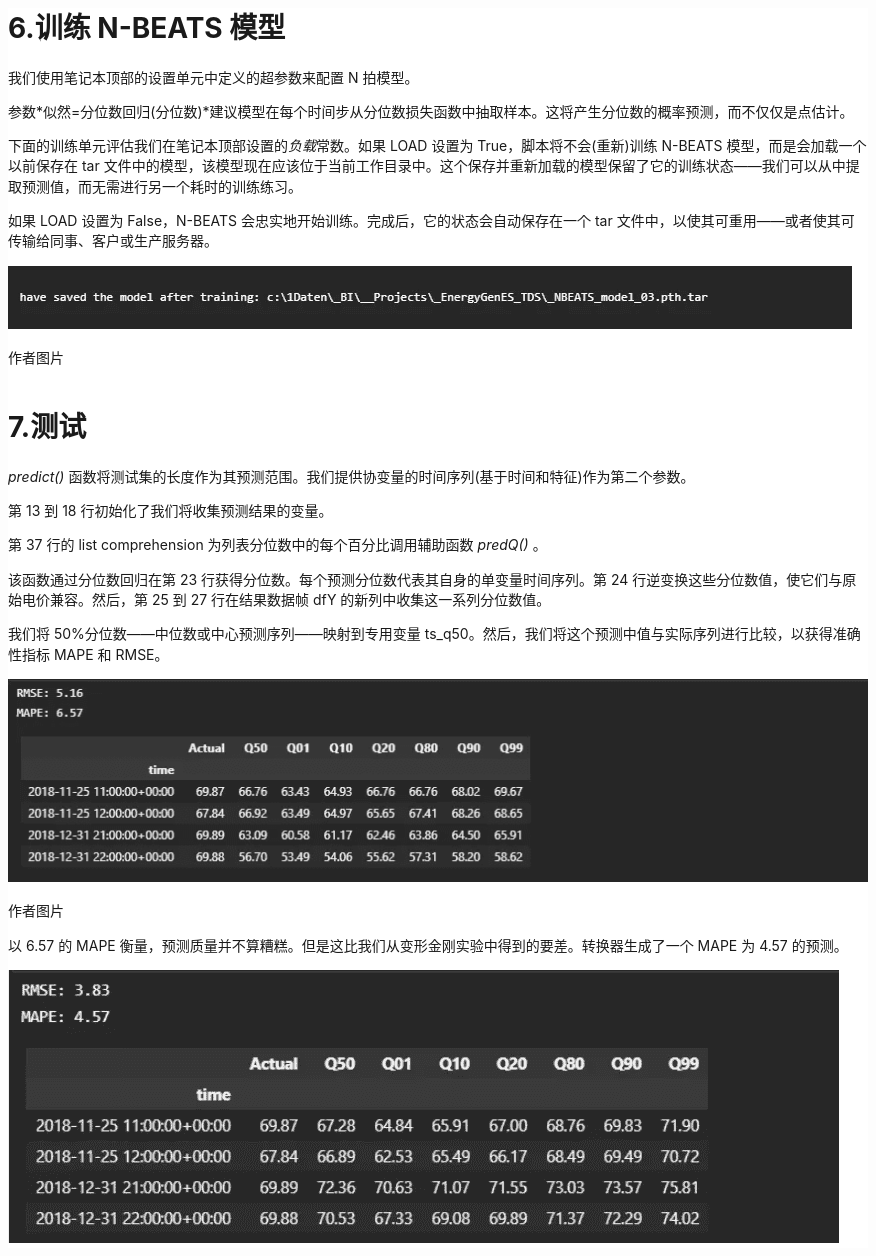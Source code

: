 # 6.训练 N-BEATS 模型

我们使用笔记本顶部的设置单元中定义的超参数来配置 N 拍模型。

参数*似然=分位数回归(分位数)*建议模型在每个时间步从分位数损失函数中抽取样本。这将产生分位数的概率预测，而不仅仅是点估计。

下面的训练单元评估我们在笔记本顶部设置的*负载*常数。如果 LOAD 设置为 True，脚本将不会(重新)训练 N-BEATS 模型，而是会加载一个以前保存在 tar 文件中的模型，该模型现在应该位于当前工作目录中。这个保存并重新加载的模型保留了它的训练状态——我们可以从中提取预测值，而无需进行另一个耗时的训练练习。

如果 LOAD 设置为 False，N-BEATS 会忠实地开始训练。完成后，它的状态会自动保存在一个 tar 文件中，以使其可重用——或者使其可传输给同事、客户或生产服务器。

![](img/2f116f1c87a51ee17f910c5c3d30c087.png)

作者图片

# 7.测试

*predict()* 函数将测试集的长度作为其预测范围。我们提供协变量的时间序列(基于时间和特征)作为第二个参数。

第 13 到 18 行初始化了我们将收集预测结果的变量。

第 37 行的 list comprehension 为列表分位数中的每个百分比调用辅助函数 *predQ()* 。

该函数通过分位数回归在第 23 行获得分位数。每个预测分位数代表其自身的单变量时间序列。第 24 行逆变换这些分位数值，使它们与原始电价兼容。然后，第 25 到 27 行在结果数据帧 dfY 的新列中收集这一系列分位数值。

我们将 50%分位数——中位数或中心预测序列——映射到专用变量 ts_q50。然后，我们将这个预测中值与实际序列进行比较，以获得准确性指标 MAPE 和 RMSE。

![](img/5bae6008fc9f23f47fcbe4cbf9dbacc3.png)

作者图片

以 6.57 的 MAPE 衡量，预测质量并不算糟糕。但是这比我们从变形金刚实验中得到的要差。转换器生成了一个 MAPE 为 4.57 的预测。

![](img/e2f724480fcc15e592a352c3a711bc4a.png)
